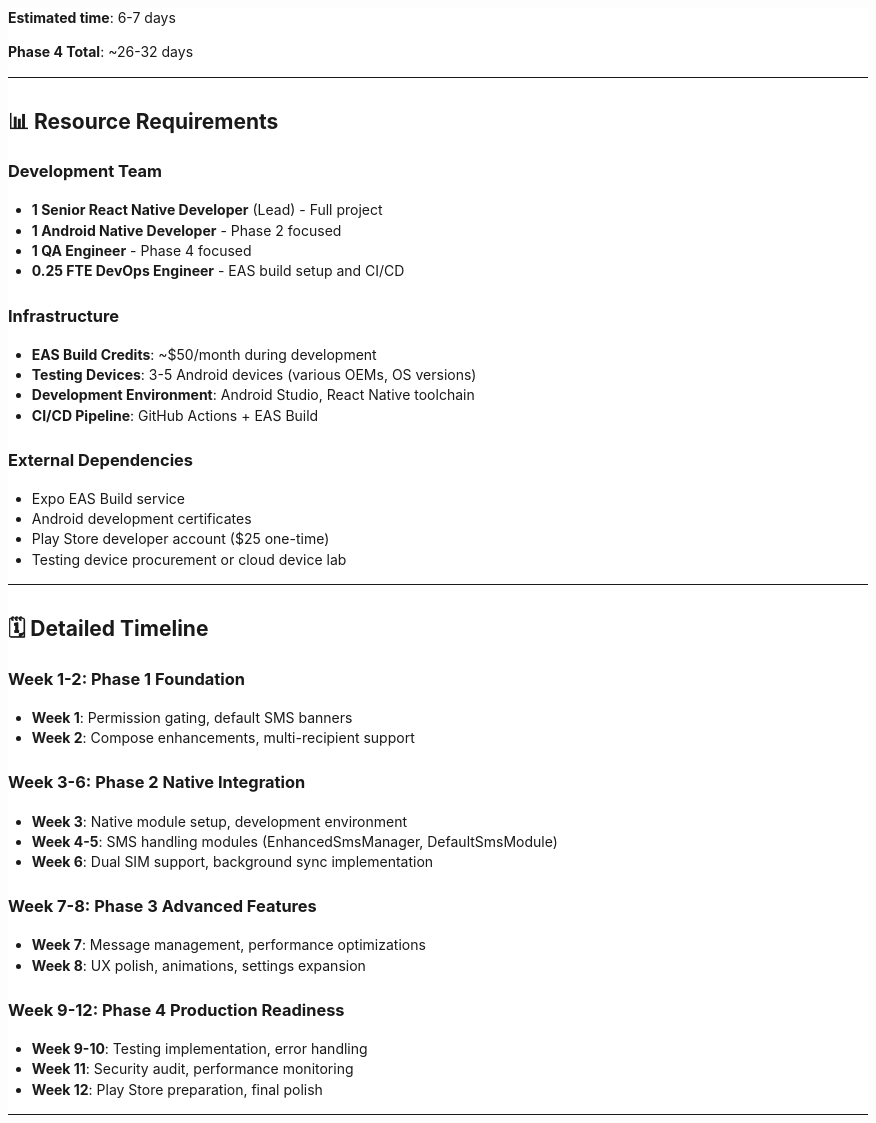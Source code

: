 **Estimated time**: 6-7 days

**Phase 4 Total**: ~26-32 days

---

## 📊 Resource Requirements

### Development Team
- **1 Senior React Native Developer** (Lead) - Full project
- **1 Android Native Developer** - Phase 2 focused
- **1 QA Engineer** - Phase 4 focused
- **0.25 FTE DevOps Engineer** - EAS build setup and CI/CD

### Infrastructure
- **EAS Build Credits**: ~$50/month during development
- **Testing Devices**: 3-5 Android devices (various OEMs, OS versions)
- **Development Environment**: Android Studio, React Native toolchain
- **CI/CD Pipeline**: GitHub Actions + EAS Build

### External Dependencies
- Expo EAS Build service
- Android development certificates
- Play Store developer account ($25 one-time)
- Testing device procurement or cloud device lab

---

## 🗓️ Detailed Timeline

### Week 1-2: Phase 1 Foundation
- **Week 1**: Permission gating, default SMS banners
- **Week 2**: Compose enhancements, multi-recipient support

### Week 3-6: Phase 2 Native Integration  
- **Week 3**: Native module setup, development environment
- **Week 4-5**: SMS handling modules (EnhancedSmsManager, DefaultSmsModule)
- **Week 6**: Dual SIM support, background sync implementation

### Week 7-8: Phase 3 Advanced Features
- **Week 7**: Message management, performance optimizations  
- **Week 8**: UX polish, animations, settings expansion

### Week 9-12: Phase 4 Production Readiness
- **Week 9-10**: Testing implementation, error handling
- **Week 11**: Security audit, performance monitoring
- **Week 12**: Play Store preparation, final polish

---
